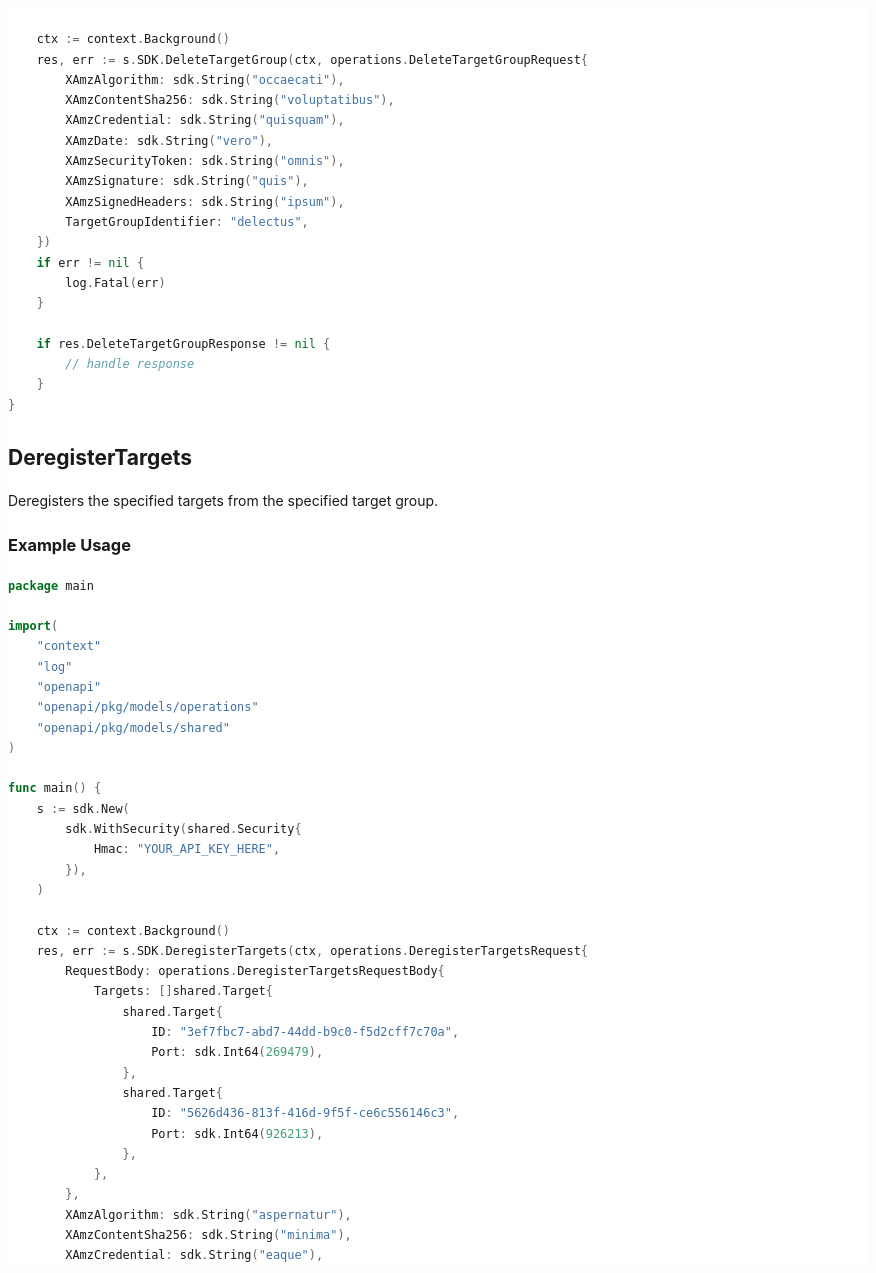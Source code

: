 ```go

    ctx := context.Background()
    res, err := s.SDK.DeleteTargetGroup(ctx, operations.DeleteTargetGroupRequest{
        XAmzAlgorithm: sdk.String("occaecati"),
        XAmzContentSha256: sdk.String("voluptatibus"),
        XAmzCredential: sdk.String("quisquam"),
        XAmzDate: sdk.String("vero"),
        XAmzSecurityToken: sdk.String("omnis"),
        XAmzSignature: sdk.String("quis"),
        XAmzSignedHeaders: sdk.String("ipsum"),
        TargetGroupIdentifier: "delectus",
    })
    if err != nil {
        log.Fatal(err)
    }

    if res.DeleteTargetGroupResponse != nil {
        // handle response
    }
}
```

## DeregisterTargets

Deregisters the specified targets from the specified target group.

### Example Usage

```go
package main

import(
	"context"
	"log"
	"openapi"
	"openapi/pkg/models/operations"
	"openapi/pkg/models/shared"
)

func main() {
    s := sdk.New(
        sdk.WithSecurity(shared.Security{
            Hmac: "YOUR_API_KEY_HERE",
        }),
    )

    ctx := context.Background()
    res, err := s.SDK.DeregisterTargets(ctx, operations.DeregisterTargetsRequest{
        RequestBody: operations.DeregisterTargetsRequestBody{
            Targets: []shared.Target{
                shared.Target{
                    ID: "3ef7fbc7-abd7-44dd-b9c0-f5d2cff7c70a",
                    Port: sdk.Int64(269479),
                },
                shared.Target{
                    ID: "5626d436-813f-416d-9f5f-ce6c556146c3",
                    Port: sdk.Int64(926213),
                },
            },
        },
        XAmzAlgorithm: sdk.String("aspernatur"),
        XAmzContentSha256: sdk.String("minima"),
        XAmzCredential: sdk.String("eaque"),
```